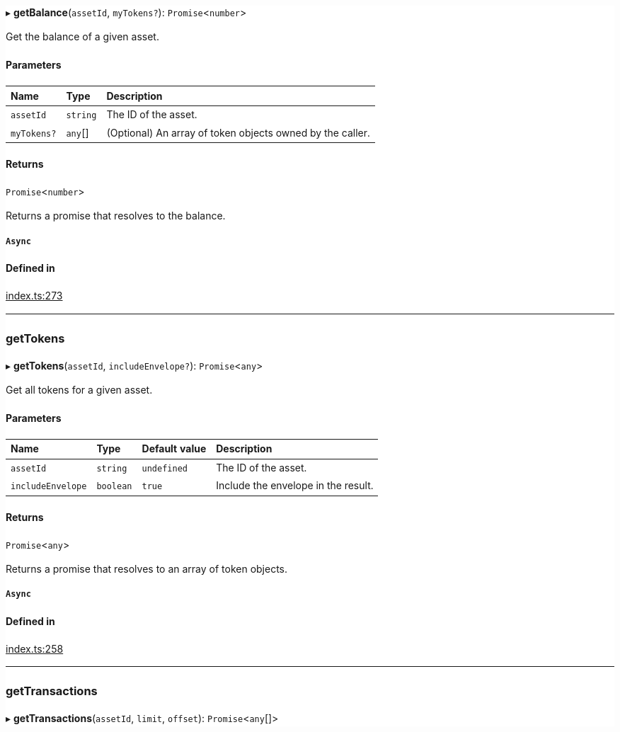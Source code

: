 ▸ **getBalance**(`assetId`, `myTokens?`): `Promise`<`number`\>

Get the balance of a given asset.

#### Parameters

| Name | Type | Description |
| :------ | :------ | :------ |
| `assetId` | `string` | The ID of the asset. |
| `myTokens?` | `any`[] | (Optional) An array of token objects owned by the caller. |

#### Returns

`Promise`<`number`\>

Returns a promise that resolves to the balance.

**`Async`**

#### Defined in

[index.ts:273](https://github.com/p2ppsr/btms-core/blob/b9d8bb3/src/index.ts#L273)

___

### getTokens

▸ **getTokens**(`assetId`, `includeEnvelope?`): `Promise`<`any`\>

Get all tokens for a given asset.

#### Parameters

| Name | Type | Default value | Description |
| :------ | :------ | :------ | :------ |
| `assetId` | `string` | `undefined` | The ID of the asset. |
| `includeEnvelope` | `boolean` | `true` | Include the envelope in the result. |

#### Returns

`Promise`<`any`\>

Returns a promise that resolves to an array of token objects.

**`Async`**

#### Defined in

[index.ts:258](https://github.com/p2ppsr/btms-core/blob/b9d8bb3/src/index.ts#L258)

___

### getTransactions

▸ **getTransactions**(`assetId`, `limit`, `offset`): `Promise`<`any`[]\>
